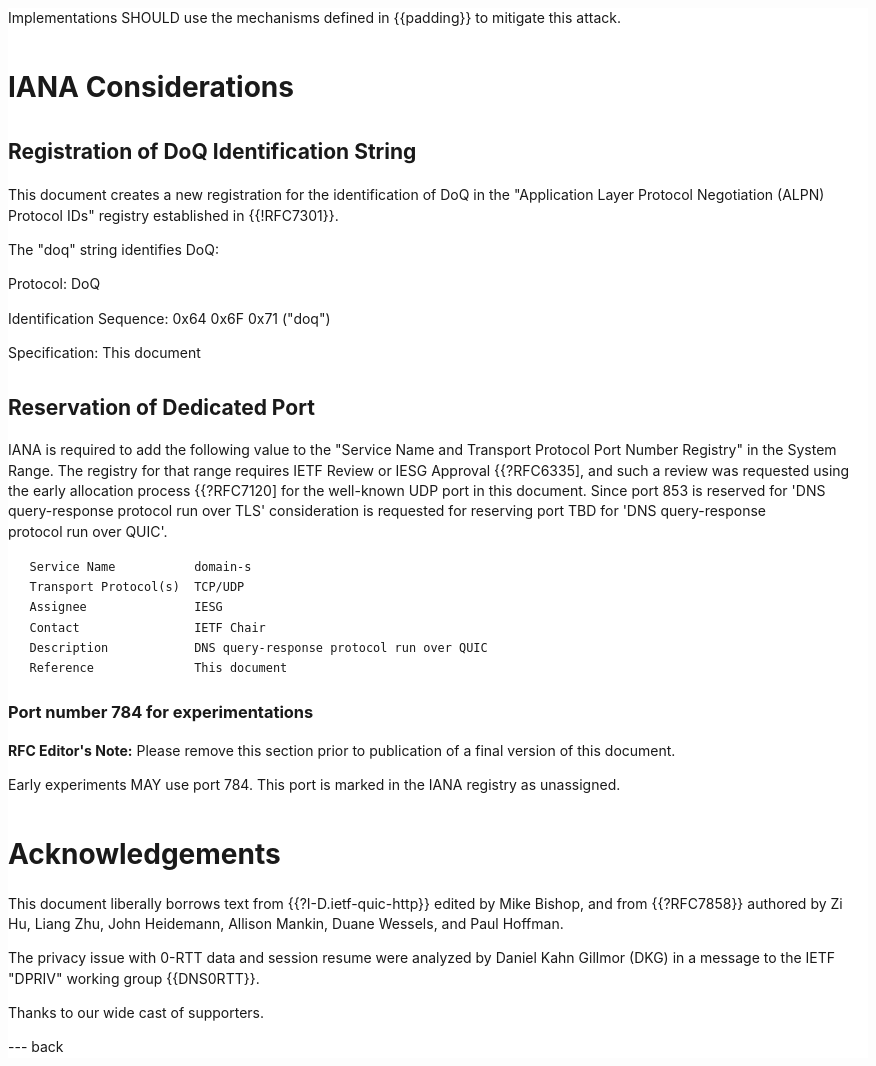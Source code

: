 Implementations SHOULD use the mechanisms defined in {{padding}} to
mitigate this attack.

# IANA Considerations

## Registration of DoQ Identification String

   This document creates a new registration for the identification of
   DoQ in the "Application Layer Protocol Negotiation (ALPN)
   Protocol IDs" registry established in {{!RFC7301}}.

   The "doq" string identifies DoQ:

   Protocol:  DoQ

   Identification Sequence:  0x64 0x6F 0x71 ("doq")

   Specification:  This document

## Reservation of Dedicated Port

   IANA is required to add the following value to the "Service Name and
   Transport Protocol Port Number Registry" in the System Range.  The
   registry for that range requires IETF Review or IESG Approval
   {{?RFC6335], and such a review was requested using the early allocation
   process {{?RFC7120] for the well-known UDP port in this document. Since
   port 853 is reserved for 'DNS query-response protocol run over TLS' 
   consideration is requested for reserving port TBD for 'DNS query-response  
   protocol run over QUIC'.

       Service Name           domain-s
       Transport Protocol(s)  TCP/UDP
       Assignee               IESG
       Contact                IETF Chair
       Description            DNS query-response protocol run over QUIC
       Reference              This document

### Port number 784 for experimentations

**RFC Editor's Note:** Please remove this section prior to
 publication of a final version of this document.

Early experiments MAY use port 784. This port is marked in the IANA 
registry as unassigned.

# Acknowledgements

This document liberally borrows text from {{?I-D.ietf-quic-http}}
edited by Mike Bishop, and from {{?RFC7858}} authored by Zi Hu, Liang
Zhu, John Heidemann, Allison Mankin, Duane Wessels, and Paul Hoffman.

The privacy issue with 0-RTT data and session resume were analyzed by
Daniel Kahn Gillmor (DKG) in a message to the IETF "DPRIV" working
group {{DNS0RTT}}.

Thanks to our wide cast of supporters.


--- back


